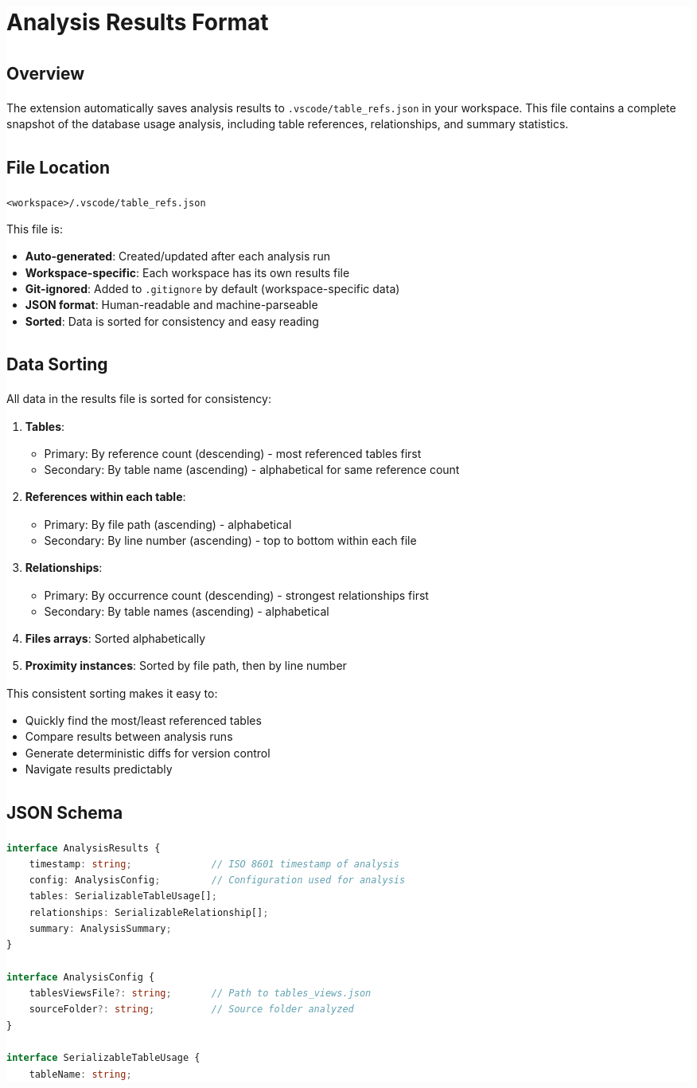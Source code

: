# Analysis Results Format

## Overview

The extension automatically saves analysis results to `.vscode/table_refs.json` in your workspace. This file contains a complete snapshot of the database usage analysis, including table references, relationships, and summary statistics.

## File Location

```
<workspace>/.vscode/table_refs.json
```

This file is:
- **Auto-generated**: Created/updated after each analysis run
- **Workspace-specific**: Each workspace has its own results file
- **Git-ignored**: Added to `.gitignore` by default (workspace-specific data)
- **JSON format**: Human-readable and machine-parseable
- **Sorted**: Data is sorted for consistency and easy reading

## Data Sorting

All data in the results file is sorted for consistency:

1. **Tables**: 
   - Primary: By reference count (descending) - most referenced tables first
   - Secondary: By table name (ascending) - alphabetical for same reference count

2. **References within each table**:
   - Primary: By file path (ascending) - alphabetical
   - Secondary: By line number (ascending) - top to bottom within each file

3. **Relationships**:
   - Primary: By occurrence count (descending) - strongest relationships first
   - Secondary: By table names (ascending) - alphabetical

4. **Files arrays**: Sorted alphabetically

5. **Proximity instances**: Sorted by file path, then by line number

This consistent sorting makes it easy to:
- Quickly find the most/least referenced tables
- Compare results between analysis runs
- Generate deterministic diffs for version control
- Navigate results predictably

## JSON Schema

```typescript
interface AnalysisResults {
    timestamp: string;              // ISO 8601 timestamp of analysis
    config: AnalysisConfig;         // Configuration used for analysis
    tables: SerializableTableUsage[];
    relationships: SerializableRelationship[];
    summary: AnalysisSummary;
}

interface AnalysisConfig {
    tablesViewsFile?: string;       // Path to tables_views.json
    sourceFolder?: string;          // Source folder analyzed
}

interface SerializableTableUsage {
    tableName: string;
```